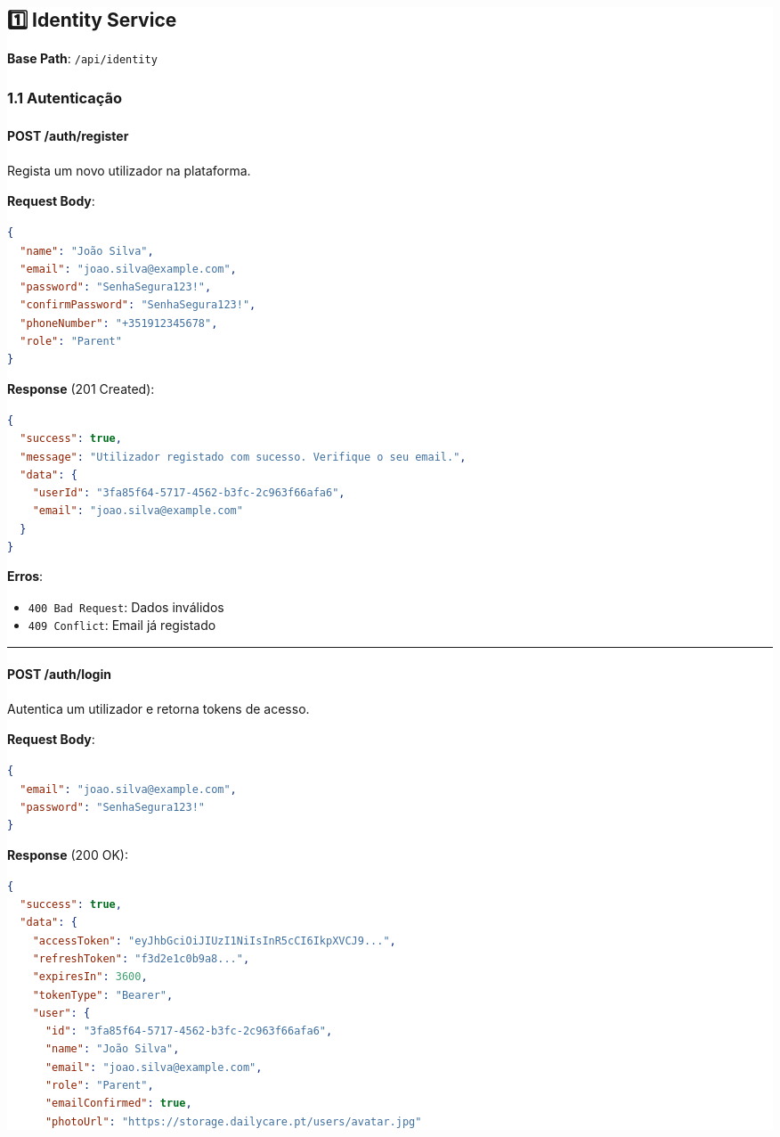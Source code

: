 
## 1️⃣ Identity Service

**Base Path**: `/api/identity`

### 1.1 Autenticação

#### POST /auth/register
Regista um novo utilizador na plataforma.

**Request Body**:
```json
{
  "name": "João Silva",
  "email": "joao.silva@example.com",
  "password": "SenhaSegura123!",
  "confirmPassword": "SenhaSegura123!",
  "phoneNumber": "+351912345678",
  "role": "Parent"
}
```

**Response** (201 Created):
```json
{
  "success": true,
  "message": "Utilizador registado com sucesso. Verifique o seu email.",
  "data": {
    "userId": "3fa85f64-5717-4562-b3fc-2c963f66afa6",
    "email": "joao.silva@example.com"
  }
}
```

**Erros**:
- `400 Bad Request`: Dados inválidos
- `409 Conflict`: Email já registado

---

#### POST /auth/login
Autentica um utilizador e retorna tokens de acesso.

**Request Body**:
```json
{
  "email": "joao.silva@example.com",
  "password": "SenhaSegura123!"
}
```

**Response** (200 OK):
```json
{
  "success": true,
  "data": {
    "accessToken": "eyJhbGciOiJIUzI1NiIsInR5cCI6IkpXVCJ9...",
    "refreshToken": "f3d2e1c0b9a8...",
    "expiresIn": 3600,
    "tokenType": "Bearer",
    "user": {
      "id": "3fa85f64-5717-4562-b3fc-2c963f66afa6",
      "name": "João Silva",
      "email": "joao.silva@example.com",
      "role": "Parent",
      "emailConfirmed": true,
      "photoUrl": "https://storage.dailycare.pt/users/avatar.jpg"
```